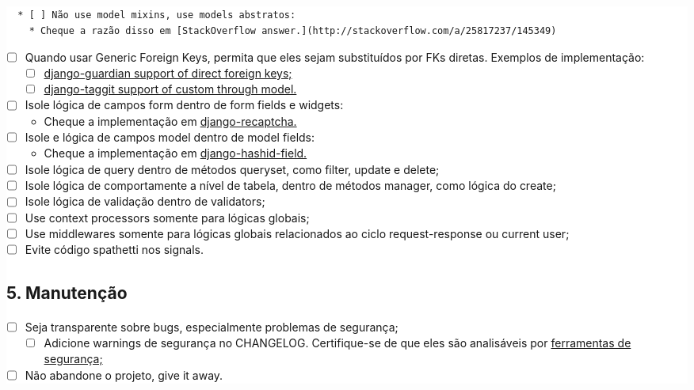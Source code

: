       * [ ] Não use model mixins, use models abstratos:
        * Cheque a razão disso em [StackOverflow answer.](http://stackoverflow.com/a/25817237/145349)
  * [ ] Quando usar Generic Foreign Keys, permita que eles sejam substituídos por FKs diretas. Exemplos de implementação:
    * [ ] [django-guardian support of direct foreign keys;](http://django-guardian.readthedocs.io/en/latest/userguide/performance.html#direct-foreign-keys)
    * [ ] [django-taggit support of custom through model.](https://django-taggit.readthedocs.io/en/latest/custom_tagging.html#custom-foreignkeys)
  * [ ] Isole lógica de campos form dentro de form fields e widgets:
    * Cheque a implementação em [django-recaptcha.](https://github.com/praekelt/django-recaptcha)
  * [ ] Isole e lógica de campos model dentro de model fields:
    * Cheque a implementação em [django-hashid-field.](https://github.com/nshafer/django-hashid-field)
  * [ ] Isole lógica de query dentro de métodos queryset, como filter, update e delete;
  * [ ] Isole lógica de comportamente a nível de tabela, dentro de métodos manager, como lógica do create;
  * [ ] Isole lógica de validação dentro de validators;
  * [ ] Use context processors somente para lógicas globais;
  * [ ] Use middlewares somente para lógicas globais relacionados ao ciclo request-response ou current user;
  * [ ] Evite código spathetti nos signals.

## 5. Manutenção
  * [ ] Seja transparente sobre bugs, especialmente problemas de segurança;
    * [ ] Adicione warnings de segurança no CHANGELOG. Certifique-se de que eles são analisáveis por [ferramentas de segurança;](https://github.com/pyupio/safety)
  * [ ] Não abandone o projeto, give it away.
